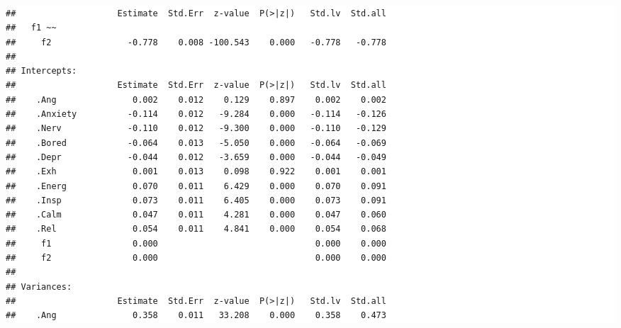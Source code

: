     ##                    Estimate  Std.Err  z-value  P(>|z|)   Std.lv  Std.all
    ##   f1 ~~                                                                 
    ##     f2               -0.778    0.008 -100.543    0.000   -0.778   -0.778
    ## 
    ## Intercepts:
    ##                    Estimate  Std.Err  z-value  P(>|z|)   Std.lv  Std.all
    ##    .Ang               0.002    0.012    0.129    0.897    0.002    0.002
    ##    .Anxiety          -0.114    0.012   -9.284    0.000   -0.114   -0.126
    ##    .Nerv             -0.110    0.012   -9.300    0.000   -0.110   -0.129
    ##    .Bored            -0.064    0.013   -5.050    0.000   -0.064   -0.069
    ##    .Depr             -0.044    0.012   -3.659    0.000   -0.044   -0.049
    ##    .Exh               0.001    0.013    0.098    0.922    0.001    0.001
    ##    .Energ             0.070    0.011    6.429    0.000    0.070    0.091
    ##    .Insp              0.073    0.011    6.405    0.000    0.073    0.091
    ##    .Calm              0.047    0.011    4.281    0.000    0.047    0.060
    ##    .Rel               0.054    0.011    4.841    0.000    0.054    0.068
    ##     f1                0.000                               0.000    0.000
    ##     f2                0.000                               0.000    0.000
    ## 
    ## Variances:
    ##                    Estimate  Std.Err  z-value  P(>|z|)   Std.lv  Std.all
    ##    .Ang               0.358    0.011   33.208    0.000    0.358    0.473
